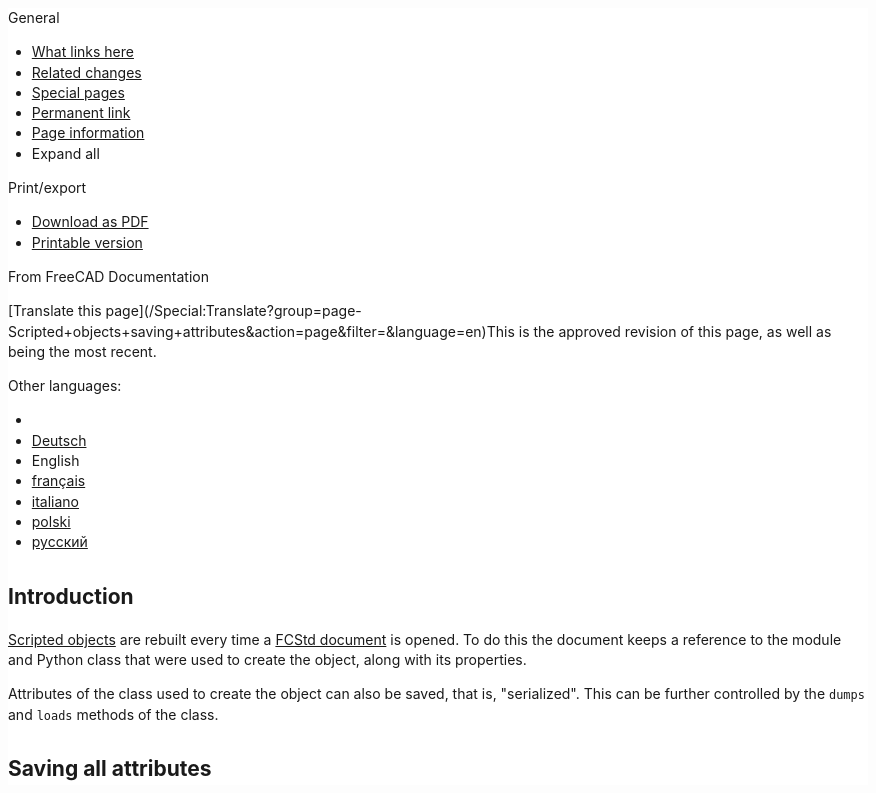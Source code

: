 General

  * [What links here](/Special:WhatLinksHere/Scripted_objects_saving_attributes "A list of all wiki pages that link here \[ctrl-option-j\]")
  * [Related changes](/Special:RecentChangesLinked/Scripted_objects_saving_attributes "Recent changes in pages linked from this page \[ctrl-option-k\]")
  * [Special pages](/Special:SpecialPages "A list of all special pages \[ctrl-option-q\]")
  * [Permanent link](https://wiki.freecad.org/index.php?title=Scripted_objects_saving_attributes&oldid=1601836 "Permanent link to this revision of this page")
  * [Page information](/index.php?title=Scripted_objects_saving_attributes&action=info "More information about this page")
  * Expand all

Print/export

  * [Download as PDF](/index.php?title=Special:DownloadAsPdf&page=Scripted_objects_saving_attributes&action=show-download-screen)
  * [Printable version](javascript:print\(\); "Printable version of this page \[ctrl-option-p\]")

From FreeCAD Documentation

[Translate this page](/Special:Translate?group=page-
Scripted+objects+saving+attributes&action=page&filter=&language=en)This is the
approved revision of this page, as well as being the most recent.

Other languages:

  * [](/index.php?title=Special:Translate&group=page-Scripted+objects+saving+attributes&language=&task=view "Start translation for this language")
  * [Deutsch](/Scripted_objects_saving_attributes/de "Gescriptete Objekte die Attribute speichern \(42% translated\)")
  * English
  * [français](/Scripted_objects_saving_attributes/fr "Sauvegarde des attributs des objets scripts \(100% translated\)")
  * [italiano](/Scripted_objects_saving_attributes/it "Oggetti creati con script che salvano gli attributi \(12% translated\)")
  * [polski](/Scripted_objects_saving_attributes/pl "Obiekty tworzone skryptami, zapis atrybutów \(100% translated\)")
  * [русский](/Scripted_objects_saving_attributes/ru "Scripted objects saving attributes/ru \(4% translated\)")

## Introduction

[Scripted objects](/Scripted_objects "Scripted objects") are rebuilt every
time a [FCStd document](/File_Format_FCStd "File Format FCStd") is opened. To
do this the document keeps a reference to the module and Python class that
were used to create the object, along with its properties.

Attributes of the class used to create the object can also be saved, that is,
"serialized". This can be further controlled by the `dumps` and `loads`
methods of the class.

## Saving all attributes
